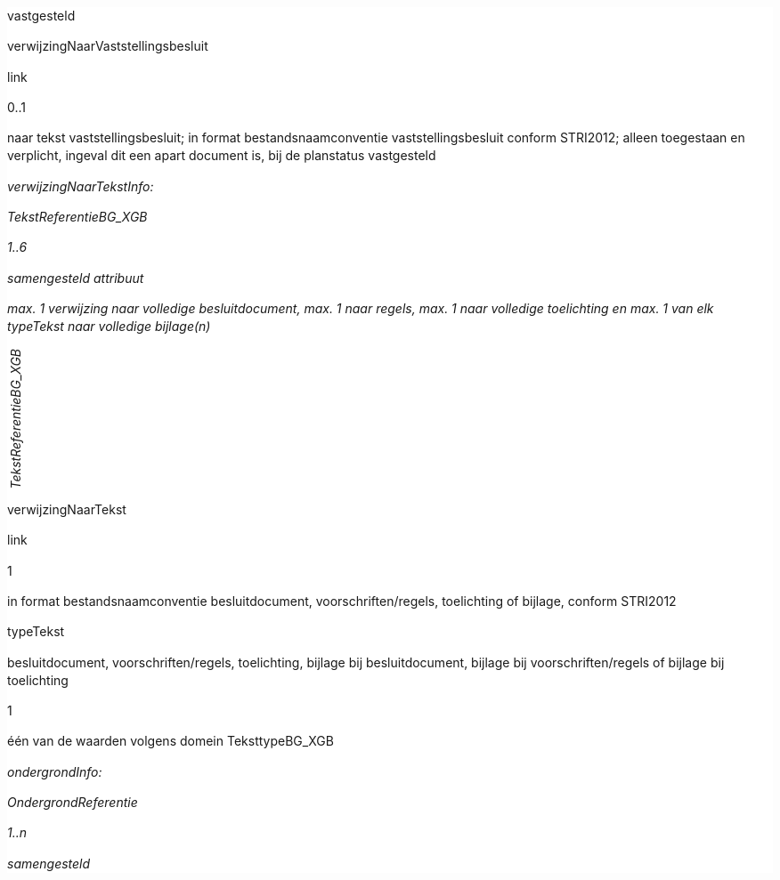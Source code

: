 vastgesteld</p></td></tr><tr><td align="left" style="border-top: 0.5pt solid #000000; border-left: 0.5pt solid #000000; border-bottom: 0.5pt solid #000000; border-right: 0.5pt solid #000000; background-color: none;" colspan="5"><p id="6BE2D19C">verwijzingNaarVaststellingsbesluit</p></td><td align="left" style="border-top: 0.5pt solid #000000; border-left: 0.5pt solid #000000; border-bottom: 0.5pt solid #000000; border-right: 0.5pt solid #000000; background-color: none;"><p id="77904C5F">link</p></td><td align="left" style="border-top: 0.5pt solid #000000; border-left: 0.5pt solid #000000; border-bottom: 0.5pt solid #000000; border-right: 0.5pt solid #000000; background-color: none;"><p id="75CEDEB5">0..1</p></td><td align="left" style="border-top: 0.5pt solid #000000; border-left: 0.5pt solid #000000; border-bottom: 0.5pt solid #000000; border-right: 0.5pt solid #000000; background-color: none;"><p id="1C42ABE2">naar tekst vaststellingsbesluit; in format bestandsnaamconventie vaststellingsbesluit conform STRI2012; alleen toegestaan en verplicht, ingeval dit een apart document is, bij de planstatus vastgesteld</p></td></tr><tr><td align="left" style="border-top: 0.5pt solid #000000; border-left: 0.5pt solid #000000; border-bottom: 0.5pt solid #000000; border-right: 0.5pt solid #000000; background-color: none;" colspan="5"><p id="259AE4B7"><i>verwijzingNaarTekstInfo:</i></p></td><td align="left" style="border-top: 0.5pt solid #000000; border-left: 0.5pt solid #000000; border-bottom: 0.5pt solid #000000; border-right: 0.5pt solid #000000; background-color: none;"><p id="42450A83"><i>TekstReferentieBG_XGB</i></p></td><td align="left" style="border-top: 0.5pt solid #000000; border-left: 0.5pt solid #000000; border-bottom: 0.5pt solid #000000; border-right: 0.5pt solid #000000; background-color: none;"><p id="6DB108BF"><i>1..6</i></p></td><td align="left" style="border-top: 0.5pt solid #000000; border-left: 0.5pt solid #000000; border-bottom: 0.5pt solid #000000; border-right: 0.5pt solid #000000; background-color: none;"><p id="3BA97A54"><i>samengesteld attribuut</i></p><p id="6FC6B491"><i>max. 1 verwijzing naar volledige besluitdocument, max. 1 naar regels, max. 1 naar volledige toelichting en max. 1 van elk typeTekst naar volledige bijlage(n)</i></p></td></tr><tr><td align="left" style="padding-top: 0.5em; border-top: 0.5pt solid #000000; border-left: 0.5pt solid #000000; border-bottom: 0.5pt solid #000000; border-right: 0.5pt solid #000000; background-color: none;" colspan="2" rowspan="2"><p id="5CA93997" style="writing-mode: vertical-rl; rotate: 180deg;"><i>TekstReferentieBG_XGB</i></p></td><td align="left" style="border-top: 0.5pt solid #000000; border-left: 0.5pt solid #000000; border-bottom: 0.5pt solid #000000; border-right: 0.5pt solid #000000; background-color: none;" colspan="3"><p id="739D9FE0">verwijzingNaarTekst</p></td><td align="left" style="border-top: 0.5pt solid #000000; border-left: 0.5pt solid #000000; border-bottom: 0.5pt solid #000000; border-right: 0.5pt solid #000000; background-color: none;"><p id="010B40E0">link</p></td><td align="left" style="border-top: 0.5pt solid #000000; border-left: 0.5pt solid #000000; border-bottom: 0.5pt solid #000000; border-right: 0.5pt solid #000000; background-color: none;"><p id="27C48574">1</p></td><td align="left" style="border-top: 0.5pt solid #000000; border-left: 0.5pt solid #000000; border-bottom: 0.5pt solid #000000; border-right: 0.5pt solid #000000; background-color: none;"><p id="39406FD6">in format bestandsnaamconventie besluitdocument, voorschriften/regels, toelichting of bijlage, conform STRI2012</p></td></tr><tr><td align="left" style="border-top: 0.5pt solid #000000; border-left: 0.5pt solid #000000; border-bottom: 0.5pt solid #000000; border-right: 0.5pt solid #000000; background-color: none;" colspan="3"><p id="5A9E6E38">typeTekst</p></td><td align="left" style="border-top: 0.5pt solid #000000; border-left: 0.5pt solid #000000; border-bottom: 0.5pt solid #000000; border-right: 0.5pt solid #000000; background-color: none;"><p id="77A63900">besluitdocument, voorschriften/regels, toelichting, bijlage bij besluitdocument, bijlage bij voorschriften/regels of bijlage bij toelichting</p></td><td align="left" style="border-top: 0.5pt solid #000000; border-left: 0.5pt solid #000000; border-bottom: 0.5pt solid #000000; border-right: 0.5pt solid #000000; background-color: none;"><p id="3EE5B055">1</p></td><td align="left" style="border-top: 0.5pt solid #000000; border-left: 0.5pt solid #000000; border-bottom: 0.5pt solid #000000; border-right: 0.5pt solid #000000; background-color: none;"><p id="0CAA861F">één van de waarden volgens domein TeksttypeBG_XGB</p></td></tr><tr><td align="left" style="border-top: 0.5pt solid #000000; border-left: 0.5pt solid #000000; border-bottom: 0.5pt solid #000000; border-right: 0.5pt solid #000000; background-color: none;" colspan="5"><p id="5642DC37"><i>ondergrondInfo:</i></p></td><td align="left" style="border-top: 0.5pt solid #000000; border-left: 0.5pt solid #000000; border-bottom: 0.5pt solid #000000; border-right: 0.5pt solid #000000; background-color: none;"><p id="5E071B92"><i>OndergrondReferentie</i></p></td><td align="left" style="border-top: 0.5pt solid #000000; border-left: 0.5pt solid #000000; border-bottom: 0.5pt solid #000000; border-right: 0.5pt solid #000000; background-color: none;"><p id="51B997F7"><i>1..n</i></p></td><td align="left" style="border-top: 0.5pt solid #000000; border-left: 0.5pt solid #000000; border-bottom: 0.5pt solid #000000; border-right: 0.5pt solid #000000; background-color: none;"><p id="5807B619"><i>samengesteld